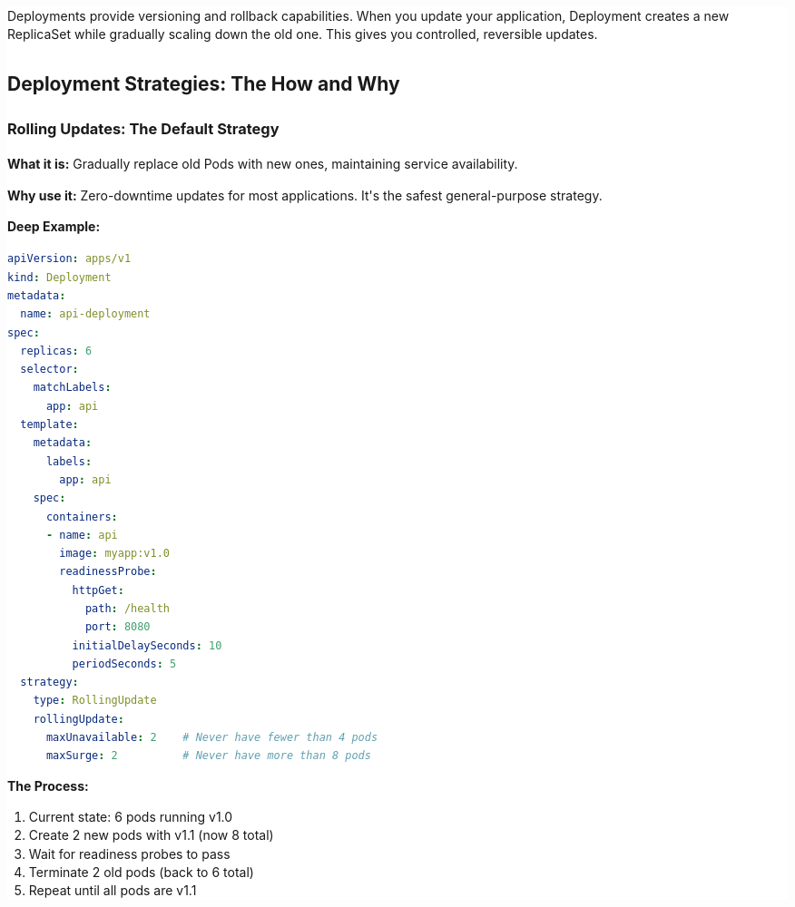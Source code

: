 Deployments provide versioning and rollback capabilities. When you update your application, Deployment creates a new ReplicaSet while gradually scaling down the old one. This gives you controlled, reversible updates.

## Deployment Strategies: The How and Why

### Rolling Updates: The Default Strategy

**What it is:** Gradually replace old Pods with new ones, maintaining service availability.

**Why use it:** Zero-downtime updates for most applications. It's the safest general-purpose strategy.

**Deep Example:**

```yaml
apiVersion: apps/v1
kind: Deployment
metadata:
  name: api-deployment
spec:
  replicas: 6
  selector:
    matchLabels:
      app: api
  template:
    metadata:
      labels:
        app: api
    spec:
      containers:
      - name: api
        image: myapp:v1.0
        readinessProbe:
          httpGet:
            path: /health
            port: 8080
          initialDelaySeconds: 10
          periodSeconds: 5
  strategy:
    type: RollingUpdate
    rollingUpdate:
      maxUnavailable: 2    # Never have fewer than 4 pods
      maxSurge: 2          # Never have more than 8 pods
```

**The Process:**

1. Current state: 6 pods running v1.0
2. Create 2 new pods with v1.1 (now 8 total)
3. Wait for readiness probes to pass
4. Terminate 2 old pods (back to 6 total)
5. Repeat until all pods are v1.1
